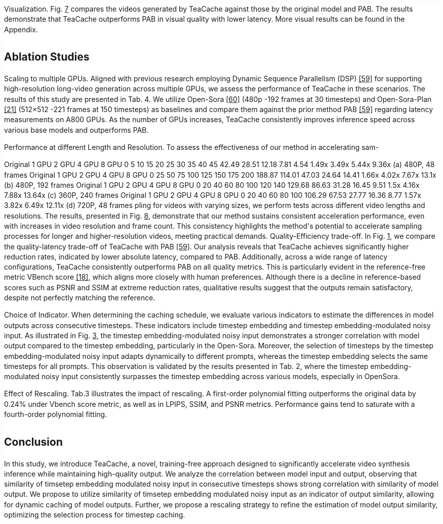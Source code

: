Visualization. Fig. [7](#fig_3) compares the videos generated by TeaCache against those by the original model and PAB. The results demonstrate that TeaCache outperforms PAB in visual quality with lower latency. More visual results can be found in the Appendix.

## Ablation Studies

Scaling to multiple GPUs. Aligned with previous research employing Dynamic Sequence Parallelism (DSP) [[59]](#b57) for supporting high-resolution long-video generation across multiple GPUs, we assess the performance of TeaCache in these scenarios. The results of this study are presented in Tab. 4. We utilize Open-Sora [[60]](#b58) (480p -192 frames at 30 timesteps) and Open-Sora-Plan [[21]](#b20) (512×512 -221 frames at 150 timesteps) as baselines and compare them against the prior method PAB [[59]](#b57) regarding latency measurements on A800 GPUs. As the number of GPUs increases, TeaCache consistently improves inference speed across various base models and outperforms PAB.

Performance at different Length and Resolution. To assess the effectiveness of our method in accelerating sam-

Original 1 GPU 2 GPU 4 GPU 8 GPU 0 5 10 15 20 25 30 35 40 45 42.49 28.51 12.18 7.81 4.54 1.49x 3.49x 5.44x 9.36x (a) 480P, 48 frames Original 1 GPU 2 GPU 4 GPU 8 GPU 0 25 50 75 100 125 150 175 200 188.87 114.01 47.03 24.64 14.41 1.66x 4.02x 7.67x 13.1x (b) 480P, 192 frames Original 1 GPU 2 GPU 4 GPU 8 GPU 0 20 40 60 80 100 120 140 129.68 86.63 31.28 16.45 9.51 1.5x 4.16x 7.88x 13.64x (c) 360P, 240 frames Original 1 GPU 2 GPU 4 GPU 8 GPU 0 20 40 60 80 100 106.29 67.53 27.77 16.36 8.77 1.57x 3.82x 6.49x 12.11x (d) 720P, 48 frames pling for videos with varying sizes, we perform tests across different video lengths and resolutions. The results, presented in Fig. [8](#fig_4), demonstrate that our method sustains consistent acceleration performance, even with increases in video resolution and frame count. This consistency highlights the method's potential to accelerate sampling processes for longer and higher-resolution videos, meeting practical demands. Quality-Efficiency trade-off. In Fig. [1](#), we compare the quality-latency trade-off of TeaCache with PAB [[59]](#b57). Our analysis reveals that TeaCache achieves significantly higher reduction rates, indicated by lower absolute latency, compared to PAB. Additionally, across a wide range of latency configurations, TeaCache consistently outperforms PAB on all quality metrics. This is particularly evident in the reference-free metric VBench score [[18]](#b17), which aligns more closely with human preferences. Although there is a decline in reference-based scores such as PSNR and SSIM at extreme reduction rates, qualitative results suggest that the outputs remain satisfactory, despite not perfectly matching the reference.

Choice of Indicator. When determining the caching schedule, we evaluate various indicators to estimate the differences in model outputs across consecutive timesteps. These indicators include timestep embedding and timestep embedding-modulated noisy input. As illustrated in Fig. [3](#), the timestep embedding-modulated noisy input demonstrates a stronger correlation with model output compared to the timestep embedding, particularly in the Open-Sora. Moreover, the selection of timesteps by the timestep embedding-modulated noisy input adapts dynamically to different prompts, whereas the timestep embedding selects the same timesteps for all prompts. This observation is validated by the results presented in Tab. 2, where the timestep embedding-modulated noisy input consistently surpasses the timestep embedding across various models, especially in OpenSora.

Effect of Rescaling. Tab.3 illustrates the impact of rescaling. A first-order polynomial fitting outperforms the original data by 0.24% under Vbench score metric, as well as in LPIPS, SSIM, and PSNR metrics. Performance gains  tend to saturate with a fourth-order polynomial fitting.

## Conclusion

In this study, we introduce TeaCache, a novel, training-free approach designed to significantly accelerate video synthesis inference while maintaining high-quality output. We analyze the correlation between model input and output, observing that similarity of timsetep embedding modulated noisy input in consecutive timesteps shows strong correlation with similarity of model output. We propose to utilize similarity of timsetep embedding modulated noisy input as an indicator of output similarity, allowing for dynamic caching of model outputs. Further, we propose a rescaling strategy to refine the estimation of model output similarity, optimizing the selection process for timestep caching.
